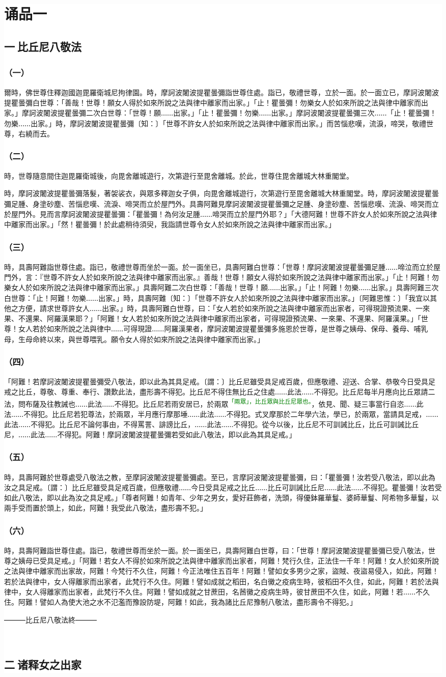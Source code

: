 # 诵品一

## 一 比丘尼八敬法

### （一）

爾時，佛世尊住釋迦國迦毘羅衛城尼拘律園。時，摩訶波闍波提瞿曇彌詣世尊住處。詣已，敬禮世尊，立於一面。於一面立已，摩訶波闍波提瞿曇彌白世尊：「善哉！世尊！願女人得於如來所說之法與律中離家而出家。」「止！瞿曇彌！勿樂女人於如來所說之法與律中離家而出家。」摩訶波闍波提瞿曇彌二次白世尊：「世尊！願……出家。」「止！瞿曇彌！勿樂……出家。」摩訶波闍波提瞿曇彌三次……「止！瞿曇彌！勿樂……出家。」時，摩訶波闍波提瞿曇彌〔知：〕「世尊不許女人於如來所說之法與律中離家而出家。」而苦惱悲嘆，流淚，啼哭，敬禮世尊，右繞而去。

### （二）

時，世尊隨意間住迦毘羅衛城後，向毘舍離城遊行，次第遊行至毘舍離城。於此，世尊住毘舍離城大林重閣堂。

時，摩訶波闍波提瞿曇彌落髮，著袈裟衣，與眾多釋迦女子俱，向毘舍離城遊行，次第遊行至毘舍離城大林重閣堂。時，摩訶波闍波提瞿曇彌足腫、身塗砂塵、苦惱悲嘆、流淚、啼哭而立於屋門外。具壽阿難見摩訶波闍波提瞿曇彌之足腫、身塗砂塵、苦惱悲嘆、流淚、啼哭而立於屋門外。見而言摩訶波闍波提瞿曇彌：「瞿曇彌！為何汝足腫……啼哭而立於屋門外耶？」「大德阿難！世尊不許女人於如來所說之法與律中離家而出家。」「然！瞿曇彌！於此處稍待須臾，我詣請世尊令女人於如來所說之法與律中離家而出家。」

### （三）

時，具壽阿難詣世尊住處。詣已，敬禮世尊而坐於一面。於一面坐已，具壽阿難白世尊：「世尊！摩訶波闍波提瞿曇彌足腫……啼泣而立於屋門外，言：『世尊不許女人於如來所說之法與律中離家而出家。』善哉！世尊！願女人得於如來所說之法與律中離家而出家。」「止！阿難！勿樂女人於如來所說之法與律中離家而出家。」具壽阿難二次白世尊：「善哉！世尊！願……出家。」「止！阿難！勿樂……出家。」具壽阿難三次白世尊：「止！阿難！勿樂……出家。」時，具壽阿難〔知：〕「世尊不許女人於如來所說之法與律中離家而出家。」〔阿難思惟：〕「我宜以其他之方便，請求世尊許女人……出家。」時，具壽阿難白世尊，曰：「女人若於如來所說之法與律中離家而出家者，可得現證預流果、一來果、不還果、阿羅漢果耶？」「阿難！女人若於如來所說之法與律中離家而出家者，可得現證預流果、一來果、不還果、阿羅漢果。」「世尊！女人若於如來所說之法與律中……可得現證……阿羅漢果者，摩訶波闍波提瞿曇彌多施恩於世尊，是世尊之姨母、保母、養母、哺乳母，生母命終以來，與世尊喂乳。願令女人得於如來所說之法與律中離家而出家。」

### （四）

「阿難！若摩訶波闍波提瞿曇彌受八敬法，即以此為其具足戒。〔謂：〕比丘尼雖受具足戒百歲，但應敬禮、迎送、合掌、恭敬今日受具足戒之比丘，尊敬、尊重、奉行、讚歎此法，盡形壽不得犯。比丘尼不得住無比丘之住處……此法……不得犯。比丘尼每半月應向比丘眾請二法，問布薩及往教誡也……此法……不得犯。比丘尼若雨安居已，於兩眾<sup><font color="green">「兩眾」，比丘眾與比丘尼眾也。</font></sup>，依見、聞、疑三事當行自恣……此法……不得犯。比丘尼若犯尊法，於兩眾，半月應行摩那埵……此法……不得犯。式叉摩那於二年學六法，學已，於兩眾，當請具足戒，……此法……不得犯。比丘尼不論何事由，不得罵詈、誹謗比丘，……此法……不得犯。從今以後，比丘尼不可訓誡比丘，比丘可訓誡比丘尼，……此法……不得犯。阿難！摩訶波闍波提瞿曇彌若受如此八敬法，即以此為其具足戒。」

### （五）

時，具壽阿難於世尊處受八敬法之教，至摩訶波闍波提瞿曇彌處。至已，言摩訶波闍波提瞿曇彌，曰：「瞿曇彌！汝若受八敬法，即以此為汝之具足戒。〔謂：〕比丘尼雖受具足戒百歲，但應敬禮……今日受具足戒之比丘……比丘可訓誡比丘尼……此法……不得犯。瞿曇彌！汝若受如此八敬法，即以此為汝之具足戒。」「尊者阿難！如青年、少年之男女，愛好莊飾者，洗頭，得優鉢羅華鬘、婆師華鬘、阿希物多華鬘，以兩手受而置於頭上，如此，阿難！我受此八敬法，盡形壽不犯。」

### （六）

時，具壽阿難詣世尊住處。詣已，敬禮世尊而坐於一面。於一面坐已，具壽阿難白世尊，曰：「世尊！摩訶波闍波提瞿曇彌已受八敬法，世尊之姨母已受具足戒。」「阿難！若女人不得於如來所說之法與律中離家而出家者，阿難！梵行久住，正法住一千年！阿難！女人於如來所說之法與律中離家而出家故，阿難！今梵行不久住，阿難！今正法唯住五百年！阿難！譬如女多男少之家，盜賊、夜盜易侵入，如此，阿難！若於法與律中，女人得離家而出家者，此梵行不久住。阿難！譬如成就之稻田，名白黴之疫病生時，彼稻田不久住，如此，阿難！若於法與律中，女人得離家而出家者，此梵行不久住。阿難！譬如成就之甘蔗田，名莤黴之疫病生時，彼甘蔗田不久住，如此，阿難！若……不久住。阿難！譬如人為使大池之水不氾濫而豫設防堤，阿難！如此，我為諸比丘尼豫制八敬法，盡形壽令不得犯。」

———比丘尼八敬法終———

<br>

## 二 诸释女之出家
